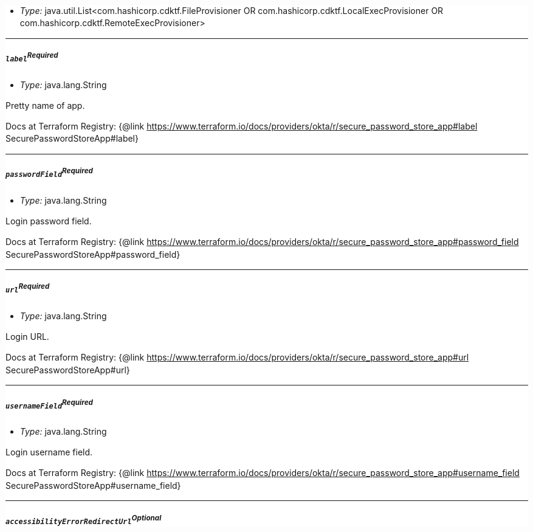 - *Type:* java.util.List<com.hashicorp.cdktf.FileProvisioner OR com.hashicorp.cdktf.LocalExecProvisioner OR com.hashicorp.cdktf.RemoteExecProvisioner>

---

##### `label`<sup>Required</sup> <a name="label" id="@cdktf/provider-okta.securePasswordStoreApp.SecurePasswordStoreApp.Initializer.parameter.label"></a>

- *Type:* java.lang.String

Pretty name of app.

Docs at Terraform Registry: {@link https://www.terraform.io/docs/providers/okta/r/secure_password_store_app#label SecurePasswordStoreApp#label}

---

##### `passwordField`<sup>Required</sup> <a name="passwordField" id="@cdktf/provider-okta.securePasswordStoreApp.SecurePasswordStoreApp.Initializer.parameter.passwordField"></a>

- *Type:* java.lang.String

Login password field.

Docs at Terraform Registry: {@link https://www.terraform.io/docs/providers/okta/r/secure_password_store_app#password_field SecurePasswordStoreApp#password_field}

---

##### `url`<sup>Required</sup> <a name="url" id="@cdktf/provider-okta.securePasswordStoreApp.SecurePasswordStoreApp.Initializer.parameter.url"></a>

- *Type:* java.lang.String

Login URL.

Docs at Terraform Registry: {@link https://www.terraform.io/docs/providers/okta/r/secure_password_store_app#url SecurePasswordStoreApp#url}

---

##### `usernameField`<sup>Required</sup> <a name="usernameField" id="@cdktf/provider-okta.securePasswordStoreApp.SecurePasswordStoreApp.Initializer.parameter.usernameField"></a>

- *Type:* java.lang.String

Login username field.

Docs at Terraform Registry: {@link https://www.terraform.io/docs/providers/okta/r/secure_password_store_app#username_field SecurePasswordStoreApp#username_field}

---

##### `accessibilityErrorRedirectUrl`<sup>Optional</sup> <a name="accessibilityErrorRedirectUrl" id="@cdktf/provider-okta.securePasswordStoreApp.SecurePasswordStoreApp.Initializer.parameter.accessibilityErrorRedirectUrl"></a>
